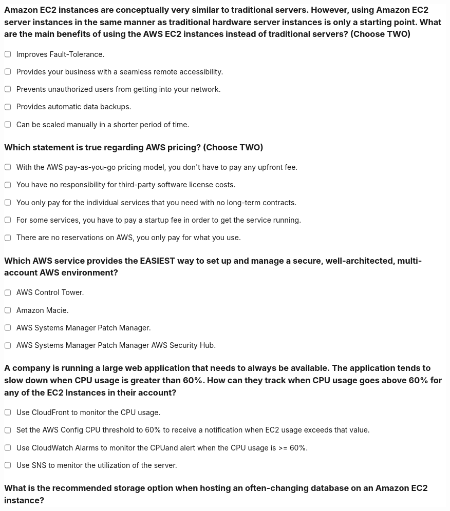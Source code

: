  

### Amazon EC2 instances are conceptually very similar to traditional servers. However, using Amazon EC2 server instances in the same manner as traditional hardware server instances is only a starting point. What are the main benefits of using the AWS EC2 instances instead of traditional servers? (Choose TWO)

- [ ] Improves Fault-Tolerance.
- [ ] Provides your business with a seamless remote accessibility.
- [ ] Prevents unauthorized users from getting into your network.
- [ ] Provides automatic data backups.
- [ ] Can be scaled manually in a shorter period of time.

 

### Which statement is true regarding AWS pricing? (Choose TWO)

- [ ] With the AWS pay-as-you-go pricing model, you don't have to pay any upfront fee.
- [ ] You have no responsibility for third-party software license costs.
- [ ] You only pay for the individual services that you need with no long-term contracts.
- [ ] For some services, you have to pay a startup fee in order to get the service running.
- [ ] There are no reservations on AWS, you only pay for what you use.

 

### Which AWS service provides the EASIEST way to set up and manage a secure, well-architected, multi-account AWS environment?

- [ ] AWS Control Tower.
- [ ] Amazon Macie.
- [ ] AWS Systems Manager Patch Manager.
- [ ] AWS Systems Manager Patch Manager AWS Security Hub.

 

### A company is running a large web application that needs to always be available. The application tends to slow down when CPU usage is greater than 60%. How can they track when CPU usage goes above 60% for any of the EC2 Instances in their account?

- [ ] Use CloudFront to monitor the CPU usage.
- [ ] Set the AWS Config CPU threshold to 60% to receive a notification when EC2 usage exceeds that value.
- [ ] Use CloudWatch Alarms to monitor the CPUand alert when the CPU usage is >= 60%.
- [ ] Use SNS to menitor the utilization of the server.

 

### What is the recommended storage option when hosting an often-changing database on an Amazon EC2 instance?
